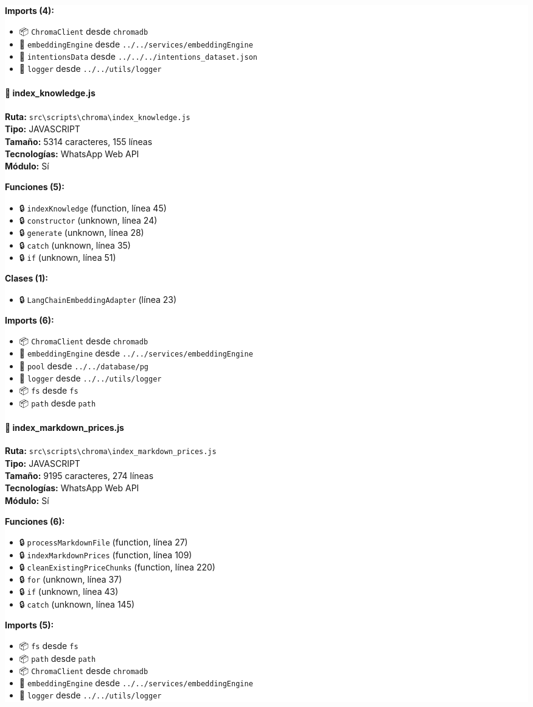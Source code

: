 **Imports (4):**
- 📦 `ChromaClient` desde `chromadb`
- 📁 `embeddingEngine` desde `../../services/embeddingEngine`
- 📁 `intentionsData` desde `../../../intentions_dataset.json`
- 📁 `logger` desde `../../utils/logger`

#### 📄 index_knowledge.js

**Ruta:** `src\scripts\chroma\index_knowledge.js`  
**Tipo:** JAVASCRIPT  
**Tamaño:** 5314 caracteres, 155 líneas  
**Tecnologías:** WhatsApp Web API  
**Módulo:** Sí  

**Funciones (5):**
- 🔒 `indexKnowledge` (function, línea 45)
- 🔒 `constructor` (unknown, línea 24)
- 🔒 `generate` (unknown, línea 28)
- 🔒 `catch` (unknown, línea 35)
- 🔒 `if` (unknown, línea 51)

**Clases (1):**
- 🔒 `LangChainEmbeddingAdapter` (línea 23)

**Imports (6):**
- 📦 `ChromaClient` desde `chromadb`
- 📁 `embeddingEngine` desde `../../services/embeddingEngine`
- 📁 `pool` desde `../../database/pg`
- 📁 `logger` desde `../../utils/logger`
- 📦 `fs` desde `fs`
- 📦 `path` desde `path`

#### 📄 index_markdown_prices.js

**Ruta:** `src\scripts\chroma\index_markdown_prices.js`  
**Tipo:** JAVASCRIPT  
**Tamaño:** 9195 caracteres, 274 líneas  
**Tecnologías:** WhatsApp Web API  
**Módulo:** Sí  

**Funciones (6):**
- 🔒 `processMarkdownFile` (function, línea 27)
- 🔒 `indexMarkdownPrices` (function, línea 109)
- 🔒 `cleanExistingPriceChunks` (function, línea 220)
- 🔒 `for` (unknown, línea 37)
- 🔒 `if` (unknown, línea 43)
- 🔒 `catch` (unknown, línea 145)

**Imports (5):**
- 📦 `fs` desde `fs`
- 📦 `path` desde `path`
- 📦 `ChromaClient` desde `chromadb`
- 📁 `embeddingEngine` desde `../../services/embeddingEngine`
- 📁 `logger` desde `../../utils/logger`
